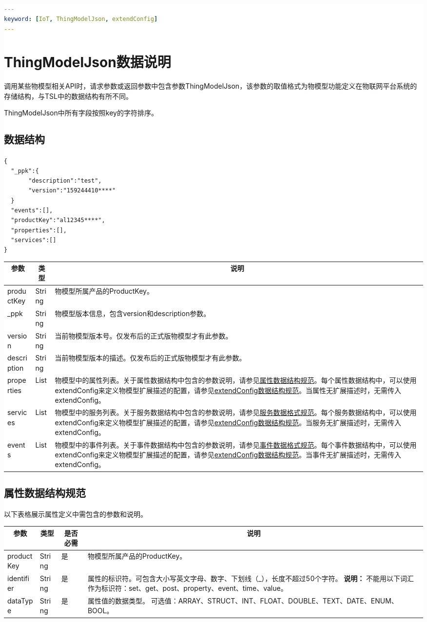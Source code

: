 ```yaml
---
keyword: [IoT, ThingModelJson, extendConfig]
---
```


# ThingModelJson数据说明

调用某些物模型相关API时，请求参数或返回参数中包含参数ThingModelJson，该参数的取值格式为物模型功能定义在物联网平台系统的存储结构，与TSL中的数据结构有所不同。

ThingModelJson中所有字段按照key的字符排序。

## 数据结构

```
{
  "_ppk":{
       "description":"test",
       "version":"159244410****"
  }
  "events":[],
  "productKey":"al12345****",
  "properties":[],
  "services":[]
}
```

|参数|类型|说明|
|--|--|--|
|productKey|String|物模型所属产品的ProductKey。|
|\_ppk|String|物模型版本信息，包含version和description参数。|
|version|String|当前物模型版本号。仅发布后的正式版物模型才有此参数。|
|description|String|当前物模型版本的描述。仅发布后的正式版物模型才有此参数。|
|properties|List|物模型中的属性列表。关于属性数据结构中包含的参数说明，请参见[属性数据结构规范](#section_2ra_ly5_hdb)。每个属性数据结构中，可以使用extendConfig来定义物模型扩展描述的配置，请参见[extendConfig数据结构规范](#section_6bu_yuq_41z)。当属性无扩展描述时，无需传入extendConfig。 |
|services|List|物模型中的服务列表。关于服务数据结构中包含的参数说明，请参见[服务数据格式规范](#section_ltc_ec1_kmx)。每个服务数据结构中，可以使用extendConfig来定义物模型扩展描述的配置，请参见[extendConfig数据结构规范](#section_6bu_yuq_41z)。当服务无扩展描述时，无需传入extendConfig。 |
|events|List|物模型中的事件列表。关于事件数据结构中包含的参数说明，请参见[事件数据格式规范](#section_211_jtv_7kn)。每个事件数据结构中，可以使用extendConfig来定义物模型扩展描述的配置，请参见[extendConfig数据结构规范](#section_6bu_yuq_41z)。当事件无扩展描述时，无需传入extendConfig。 |

## 属性数据结构规范

以下表格展示属性定义中需包含的参数和说明。

|参数|类型|是否必需|说明|
|--|--|----|--|
|productKey|String|是|物模型所属产品的ProductKey。|
|identifier|String|是|属性的标识符。可包含大小写英文字母、数字、下划线（\_），长度不超过50个字符。 **说明：** 不能用以下词汇作为标识符：set、get、post、property、event、time、value。 |
|dataType|String|是|属性值的数据类型。 可选值：ARRAY、STRUCT、INT、FLOAT、DOUBLE、TEXT、DATE、ENUM、BOOL。
